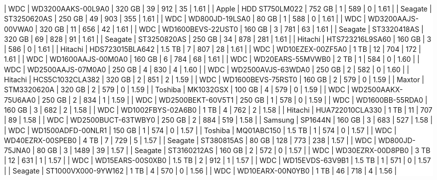 | WDC       | WD3200AAKS-00L9A0  | 320 GB | 39      | 912   | 35    | 1.61   |
| Apple     | HDD ST750LM022     | 752 GB | 1       | 589   | 0     | 1.61   |
| Seagate   | ST3250620AS        | 250 GB | 49      | 903   | 355   | 1.61   |
| WDC       | WD800JD-19LSA0     | 80 GB  | 1       | 588   | 0     | 1.61   |
| WDC       | WD3200AAJS-00VWA0  | 320 GB | 11      | 656   | 42    | 1.61   |
| WDC       | WD1600BEVS-22UST0  | 160 GB | 3       | 781   | 63    | 1.61   |
| Seagate   | ST3320418AS        | 320 GB | 69      | 828   | 91    | 1.61   |
| Seagate   | ST3250820AS        | 250 GB | 34      | 878   | 281   | 1.61   |
| Hitachi   | HTS723216L9SA60    | 160 GB | 3       | 586   | 0     | 1.61   |
| Hitachi   | HDS723015BLA642    | 1.5 TB | 7       | 807   | 28    | 1.61   |
| WDC       | WD10EZEX-00ZF5A0   | 1 TB   | 12      | 704   | 172   | 1.61   |
| WDC       | WD1600AAJS-00M0A0  | 160 GB | 6       | 784   | 68    | 1.61   |
| WDC       | WD20EARS-55MVWB0   | 2 TB   | 1       | 584   | 0     | 1.60   |
| WDC       | WD2500AAJS-07M0A0  | 250 GB | 4       | 830   | 4     | 1.60   |
| WDC       | WD2500AVJS-63WDA0  | 250 GB | 2       | 582   | 0     | 1.60   |
| Hitachi   | HCS5C1032CLA382    | 320 GB | 2       | 851   | 2     | 1.59   |
| WDC       | WD1600BEVS-75RST0  | 160 GB | 2       | 579   | 0     | 1.59   |
| Maxtor    | STM3320620A        | 320 GB | 2       | 579   | 0     | 1.59   |
| Toshiba   | MK1032GSX          | 100 GB | 4       | 579   | 0     | 1.59   |
| WDC       | WD2500AAKX-75U6AA0 | 250 GB | 2       | 834   | 1     | 1.59   |
| WDC       | WD2500BEKT-60V5T1  | 250 GB | 1       | 578   | 0     | 1.59   |
| WDC       | WD1600BB-55RDA0    | 160 GB | 3       | 682   | 2     | 1.58   |
| WDC       | WD1002FBYS-02A6B0  | 1 TB   | 4       | 762   | 2     | 1.58   |
| Hitachi   | HUA722010CLA330    | 1 TB   | 11      | 707   | 89    | 1.58   |
| WDC       | WD2500BUCT-63TWBY0 | 250 GB | 2       | 884   | 519   | 1.58   |
| Samsung   | SP1644N            | 160 GB | 3       | 683   | 527   | 1.58   |
| WDC       | WD1500ADFD-00NLR1  | 150 GB | 1       | 574   | 0     | 1.57   |
| Toshiba   | MQ01ABC150         | 1.5 TB | 1       | 574   | 0     | 1.57   |
| WDC       | WD40EZRX-00SPEB0   | 4 TB   | 7       | 729   | 5     | 1.57   |
| Seagate   | ST380815AS         | 80 GB  | 128     | 773   | 238   | 1.57   |
| WDC       | WD800JD-75JNA0     | 80 GB  | 3       | 1489  | 39    | 1.57   |
| Seagate   | ST3160212AS        | 160 GB | 2       | 572   | 0     | 1.57   |
| WDC       | WD30EZRX-00D8PB0   | 3 TB   | 12      | 631   | 1     | 1.57   |
| WDC       | WD15EARS-00S0XB0   | 1.5 TB | 2       | 912   | 1     | 1.57   |
| WDC       | WD15EVDS-63V9B1    | 1.5 TB | 1       | 571   | 0     | 1.57   |
| Seagate   | ST1000VX000-9YW162 | 1 TB   | 4       | 570   | 0     | 1.56   |
| WDC       | WD10EARX-00N0YB0   | 1 TB   | 46      | 718   | 4     | 1.56   |